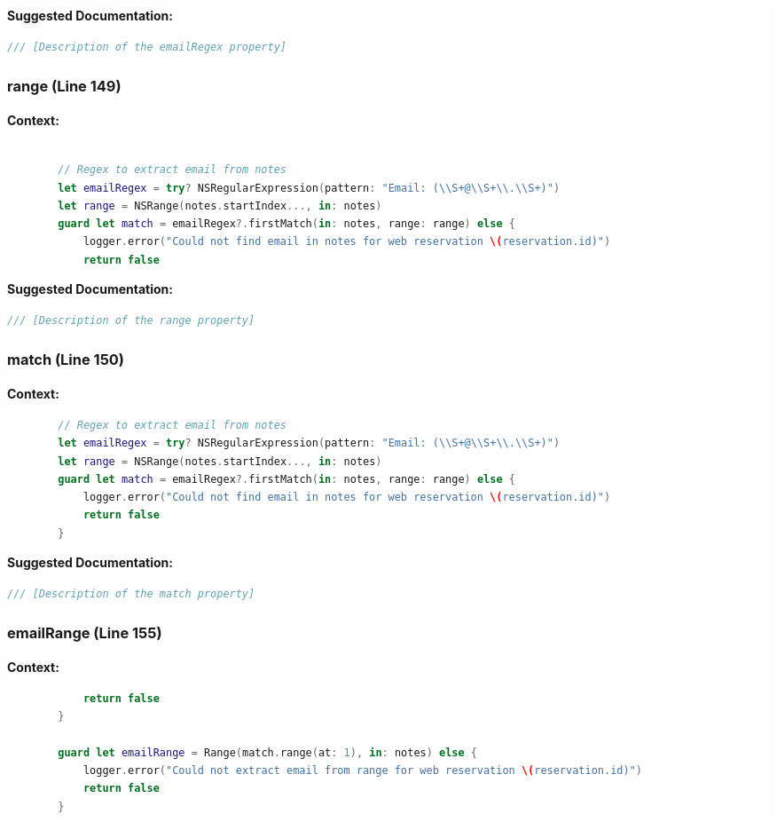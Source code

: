 **Suggested Documentation:**

```swift
/// [Description of the emailRegex property]
```

### range (Line 149)

**Context:**

```swift

        // Regex to extract email from notes
        let emailRegex = try? NSRegularExpression(pattern: "Email: (\\S+@\\S+\\.\\S+)")
        let range = NSRange(notes.startIndex..., in: notes)
        guard let match = emailRegex?.firstMatch(in: notes, range: range) else {
            logger.error("Could not find email in notes for web reservation \(reservation.id)")
            return false
```

**Suggested Documentation:**

```swift
/// [Description of the range property]
```

### match (Line 150)

**Context:**

```swift
        // Regex to extract email from notes
        let emailRegex = try? NSRegularExpression(pattern: "Email: (\\S+@\\S+\\.\\S+)")
        let range = NSRange(notes.startIndex..., in: notes)
        guard let match = emailRegex?.firstMatch(in: notes, range: range) else {
            logger.error("Could not find email in notes for web reservation \(reservation.id)")
            return false
        }
```

**Suggested Documentation:**

```swift
/// [Description of the match property]
```

### emailRange (Line 155)

**Context:**

```swift
            return false
        }

        guard let emailRange = Range(match.range(at: 1), in: notes) else {
            logger.error("Could not extract email from range for web reservation \(reservation.id)")
            return false
        }
```
